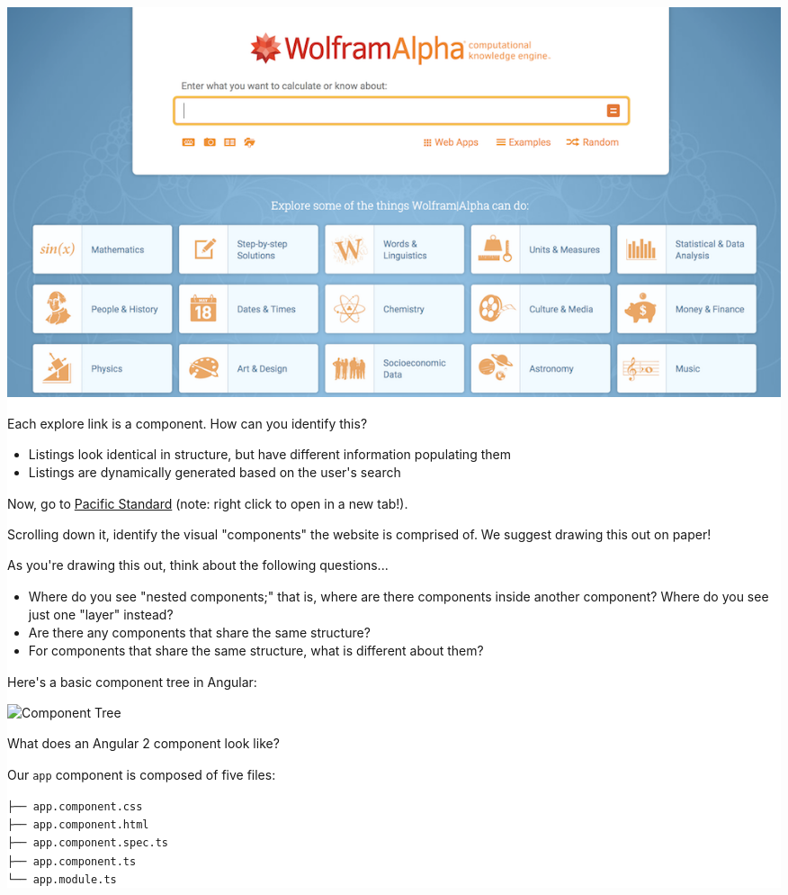 ![Components](images/wolfram.png)

Each explore link is a component. How can you identify this?
- Listings look identical in structure, but have different information populating them
- Listings are dynamically generated based on the user's search

Now, go to [Pacific Standard](https://psmag.com/) (note: right click to open in a new tab!).

Scrolling down it, identify the visual "components" the website is comprised of. We suggest drawing this out on paper!

As you're drawing this out, think about the following questions...
* Where do you see "nested components;" that is, where are there components inside another component? Where do you see just one "layer" instead?
* Are there any components that share the same structure?
* For components that share the same structure, what is different about them?

Here's a basic component tree in Angular:

![Component Tree](https://i.stack.imgur.com/sV364.png)

What does an Angular 2 component look like?

Our `app` component is composed of five files:

```bash
├── app.component.css
├── app.component.html
├── app.component.spec.ts
├── app.component.ts
└── app.module.ts
```
